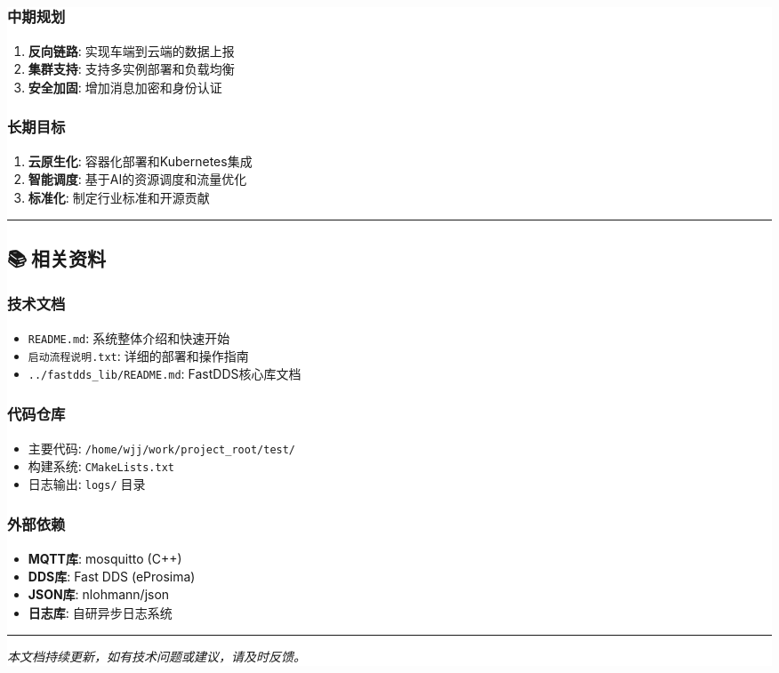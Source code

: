 ### 中期规划
1. **反向链路**: 实现车端到云端的数据上报
2. **集群支持**: 支持多实例部署和负载均衡
3. **安全加固**: 增加消息加密和身份认证

### 长期目标
1. **云原生化**: 容器化部署和Kubernetes集成
2. **智能调度**: 基于AI的资源调度和流量优化
3. **标准化**: 制定行业标准和开源贡献

---

## 📚 相关资料

### 技术文档
- `README.md`: 系统整体介绍和快速开始
- `启动流程说明.txt`: 详细的部署和操作指南
- `../fastdds_lib/README.md`: FastDDS核心库文档

### 代码仓库
- 主要代码: `/home/wjj/work/project_root/test/`
- 构建系统: `CMakeLists.txt`
- 日志输出: `logs/` 目录

### 外部依赖
- **MQTT库**: mosquitto (C++)
- **DDS库**: Fast DDS (eProsima)
- **JSON库**: nlohmann/json
- **日志库**: 自研异步日志系统

---

*本文档持续更新，如有技术问题或建议，请及时反馈。*
